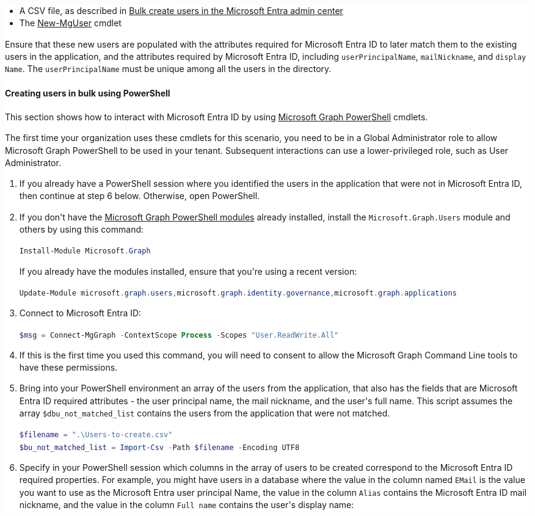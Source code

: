    - A CSV file, as described in [Bulk create users in the Microsoft Entra admin center](~/identity/users/users-bulk-add.md)
   - The [New-MgUser](/powershell/module/microsoft.graph.users/new-mguser?view=graph-powershell-1.0#examples&preserve-view=true) cmdlet  

Ensure that these new users are populated with the attributes required for Microsoft Entra ID to later match them to the existing users in the application, and the attributes required by Microsoft Entra ID, including `userPrincipalName`, `mailNickname`, and `displayName`. The `userPrincipalName` must be unique among all the users in the directory.

#### Creating users in bulk using PowerShell

This section shows how to interact with Microsoft Entra ID by using [Microsoft Graph PowerShell](https://www.powershellgallery.com/packages/Microsoft.Graph) cmdlets. 

The first time your organization uses these cmdlets for this scenario, you need to be in a Global Administrator role to allow Microsoft Graph PowerShell to be used in your tenant. Subsequent interactions can use a lower-privileged role, such as User Administrator.

1. If you already have a PowerShell session where you identified the users in the application that were not in Microsoft Entra ID, then continue at step 6 below. Otherwise, open PowerShell.
1. If you don't have the [Microsoft Graph PowerShell modules](https://www.powershellgallery.com/packages/Microsoft.Graph) already installed, install the `Microsoft.Graph.Users` module and others by using this command:

   ```powershell
   Install-Module Microsoft.Graph
   ```

   If you already have the modules installed, ensure that you're using a recent version: 

   ```powershell
   Update-Module microsoft.graph.users,microsoft.graph.identity.governance,microsoft.graph.applications
   ```

1. Connect to Microsoft Entra ID:

   ```powershell
   $msg = Connect-MgGraph -ContextScope Process -Scopes "User.ReadWrite.All"
   ```

1. If this is the first time you used this command, you will need to consent to allow the Microsoft Graph Command Line tools to have these permissions.

1. Bring into your PowerShell environment an array of the users from the application, that also has the fields that are Microsoft Entra ID required attributes - the user principal name, the mail nickname, and the user's full name. This script assumes the array `$dbu_not_matched_list` contains the users from the application that were not matched.

   ```powershell
   $filename = ".\Users-to-create.csv"
   $bu_not_matched_list = Import-Csv -Path $filename -Encoding UTF8
   ```

1. Specify in your PowerShell session which columns in the array of users to be created correspond to the Microsoft Entra ID required properties. For example, you might have users in a database where the value in the column named `EMail` is the value you want to use as the Microsoft Entra user principal Name, the value in the column `Alias` contains the Microsoft Entra ID mail nickname, and the value in the column `Full name` contains the user's display name:

